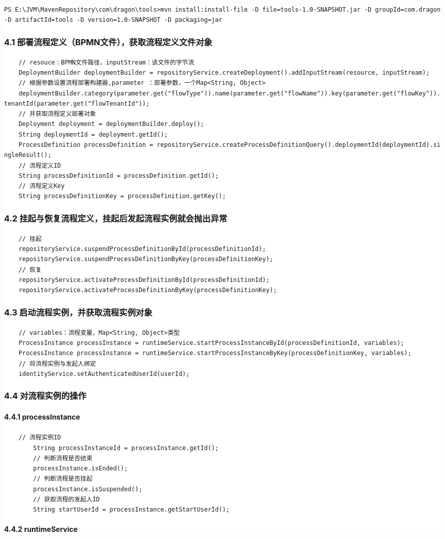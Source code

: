 ```
PS E:\JVM\MavenRepository\com\dragon\tools>mvn install:install-file -D file=tools-1.0-SNAPSHOT.jar -D groupId=com.dragon -D artifactId=tools -D version=1.0-SNAPSHOT -D packaging=jar
```
### 4.1 部署流程定义（BPMN文件），获取流程定义文件对象


		// resouce：BPMN文件路径，inputStream：该文件的字节流
		DeploymentBuilder deploymentBuilder = repositoryService.createDeployment().addInputStream(resource, inputStream);
		// 根据参数设置流程部署构建器,parameter ：部署参数，一个Map<String, Object>
		deploymentBuilder.category(parameter.get("flowType")).name(parameter.get("flowName")).key(parameter.get("flowKey")).tenantId(parameter.get("flowTenantId"));
		// 并获取流程定义部署对象 
		Deployment deployment = deploymentBuilder.deploy();
		String deploymentId = deployment.getId();
		ProcessDefinition processDefinition = repositoryService.createProcessDefinitionQuery().deploymentId(deploymentId).singleResult();
		// 流程定义ID
		String processDefinitionId = processDefinition.getId();
		// 流程定义Key
		String processDefinitionKey = processDefinition.getKey();
### 4.2 挂起与恢复流程定义，挂起后发起流程实例就会抛出异常

		// 挂起
		repositoryService.suspendProcessDefinitionById(processDefinitionId);
		repositoryService.suspendProcessDefinitionByKey(processDefinitionKey);
		// 恢复
		repositoryService.activateProcessDefinitionById(processDefinitionId);
		repositoryService.activateProcessDefinitionByKey(processDefinitionKey);
### 4.3 启动流程实例，并获取流程实例对象

		// variables：流程变量，Map<String, Object>类型
		ProcessInstance processInstance = runtimeService.startProcessInstanceById(processDefinitionId, variables);
		ProcessInstance processInstance = runtimeService.startProcessInstanceByKey(processDefinitionKey, variables);
		// 将流程实例与发起人绑定
		identityService.setAuthenticatedUserId(userId);
### 4.4 对流程实例的操作

#### 4.4.1 processInstance

		// 流程实例ID
			String processInstanceId = processInstance.getId();
			// 判断流程是否结束
			processInstance.isEnded();
			// 判断流程是否挂起
			processInstance.isSuspended();
			// 获取流程的发起人ID
			String startUserId = processInstance.getStartUserId();
#### 4.4.2 runtimeService
